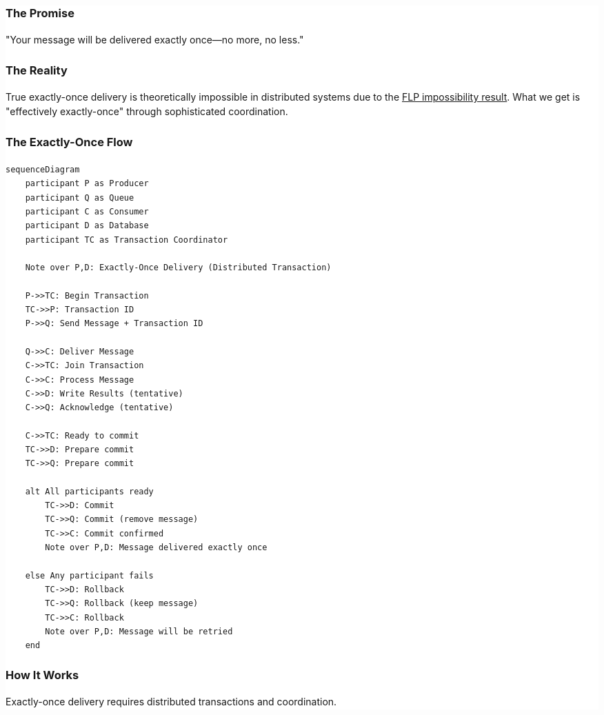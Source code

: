 ### The Promise
"Your message will be delivered exactly once—no more, no less."

### The Reality
True exactly-once delivery is theoretically impossible in distributed systems due to the [FLP impossibility result](https://en.wikipedia.org/wiki/FLP_impossibility). What we get is "effectively exactly-once" through sophisticated coordination.

### The Exactly-Once Flow

```mermaid
sequenceDiagram
    participant P as Producer
    participant Q as Queue
    participant C as Consumer
    participant D as Database
    participant TC as Transaction Coordinator
    
    Note over P,D: Exactly-Once Delivery (Distributed Transaction)
    
    P->>TC: Begin Transaction
    TC->>P: Transaction ID
    P->>Q: Send Message + Transaction ID
    
    Q->>C: Deliver Message
    C->>TC: Join Transaction
    C->>C: Process Message
    C->>D: Write Results (tentative)
    C->>Q: Acknowledge (tentative)
    
    C->>TC: Ready to commit
    TC->>D: Prepare commit
    TC->>Q: Prepare commit
    
    alt All participants ready
        TC->>D: Commit
        TC->>Q: Commit (remove message)
        TC->>C: Commit confirmed
        Note over P,D: Message delivered exactly once
        
    else Any participant fails
        TC->>D: Rollback
        TC->>Q: Rollback (keep message)
        TC->>C: Rollback
        Note over P,D: Message will be retried
    end
```

### How It Works
Exactly-once delivery requires distributed transactions and coordination.
